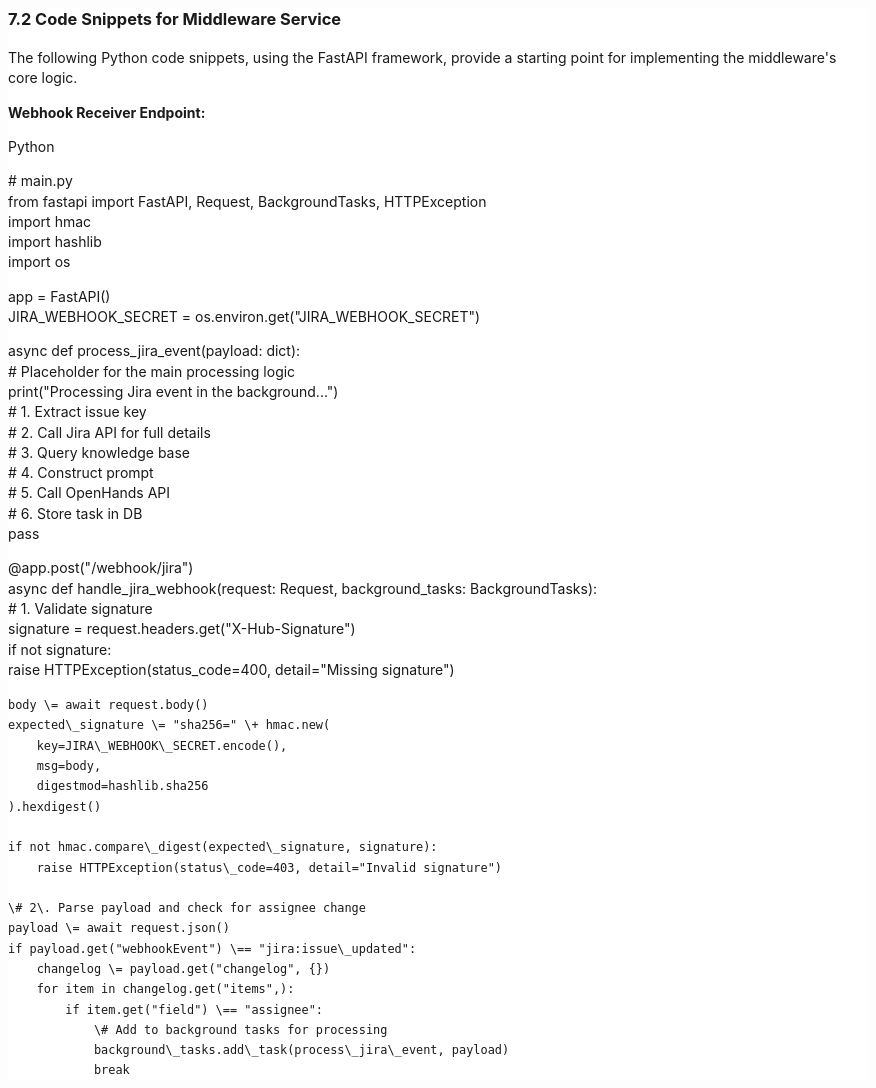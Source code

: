 ### **7.2 Code Snippets for Middleware Service**

The following Python code snippets, using the FastAPI framework, provide a starting point for implementing the middleware's core logic.

**Webhook Receiver Endpoint:**

Python

\# main.py  
from fastapi import FastAPI, Request, BackgroundTasks, HTTPException  
import hmac  
import hashlib  
import os

app \= FastAPI()  
JIRA\_WEBHOOK\_SECRET \= os.environ.get("JIRA\_WEBHOOK\_SECRET")

async def process\_jira\_event(payload: dict):  
    \# Placeholder for the main processing logic  
    print("Processing Jira event in the background...")  
    \# 1\. Extract issue key  
    \# 2\. Call Jira API for full details  
    \# 3\. Query knowledge base  
    \# 4\. Construct prompt  
    \# 5\. Call OpenHands API  
    \# 6\. Store task in DB  
    pass

@app.post("/webhook/jira")  
async def handle\_jira\_webhook(request: Request, background\_tasks: BackgroundTasks):  
    \# 1\. Validate signature  
    signature \= request.headers.get("X-Hub-Signature")  
    if not signature:  
        raise HTTPException(status\_code=400, detail="Missing signature")  
      
    body \= await request.body()  
    expected\_signature \= "sha256=" \+ hmac.new(  
        key=JIRA\_WEBHOOK\_SECRET.encode(),  
        msg=body,  
        digestmod=hashlib.sha256  
    ).hexdigest()

    if not hmac.compare\_digest(expected\_signature, signature):  
        raise HTTPException(status\_code=403, detail="Invalid signature")

    \# 2\. Parse payload and check for assignee change  
    payload \= await request.json()  
    if payload.get("webhookEvent") \== "jira:issue\_updated":  
        changelog \= payload.get("changelog", {})  
        for item in changelog.get("items",):  
            if item.get("field") \== "assignee":  
                \# Add to background tasks for processing  
                background\_tasks.add\_task(process\_jira\_event, payload)  
                break
